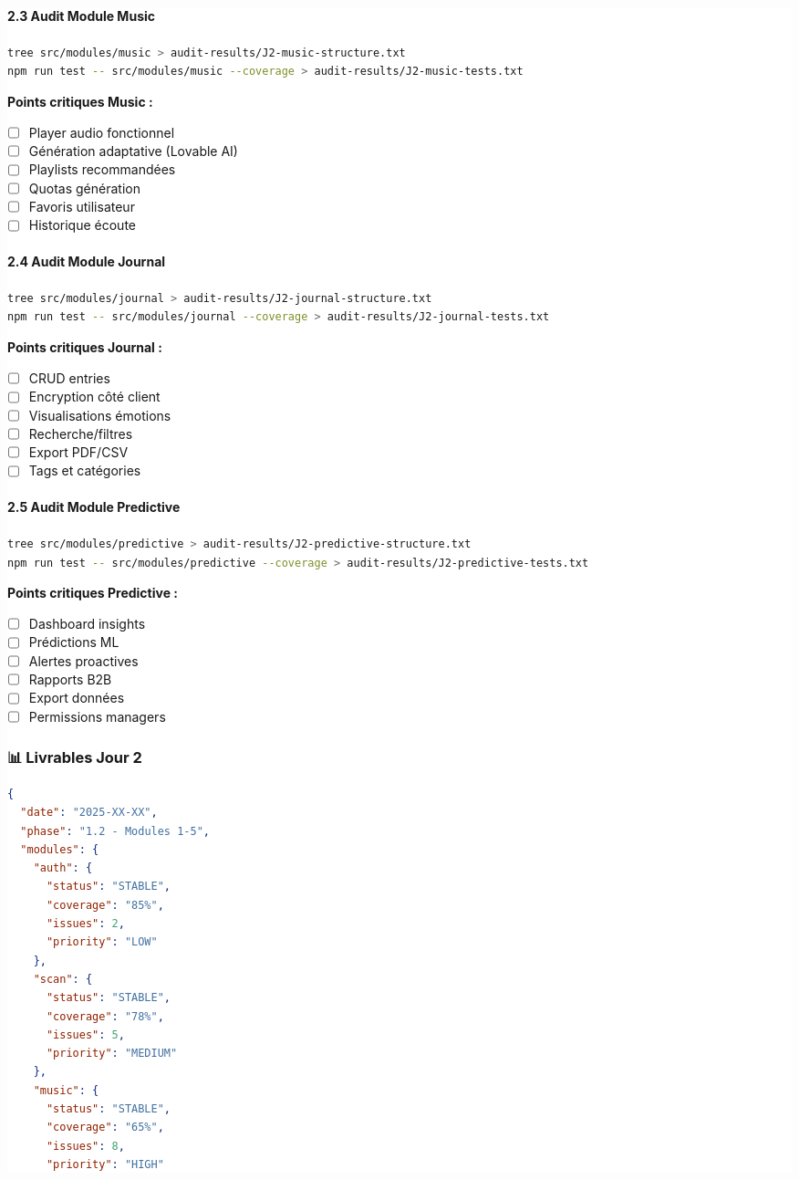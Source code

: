 #### 2.3 Audit Module Music
```bash
tree src/modules/music > audit-results/J2-music-structure.txt
npm run test -- src/modules/music --coverage > audit-results/J2-music-tests.txt
```

**Points critiques Music :**
- [ ] Player audio fonctionnel
- [ ] Génération adaptative (Lovable AI)
- [ ] Playlists recommandées
- [ ] Quotas génération
- [ ] Favoris utilisateur
- [ ] Historique écoute

#### 2.4 Audit Module Journal
```bash
tree src/modules/journal > audit-results/J2-journal-structure.txt
npm run test -- src/modules/journal --coverage > audit-results/J2-journal-tests.txt
```

**Points critiques Journal :**
- [ ] CRUD entries
- [ ] Encryption côté client
- [ ] Visualisations émotions
- [ ] Recherche/filtres
- [ ] Export PDF/CSV
- [ ] Tags et catégories

#### 2.5 Audit Module Predictive
```bash
tree src/modules/predictive > audit-results/J2-predictive-structure.txt
npm run test -- src/modules/predictive --coverage > audit-results/J2-predictive-tests.txt
```

**Points critiques Predictive :**
- [ ] Dashboard insights
- [ ] Prédictions ML
- [ ] Alertes proactives
- [ ] Rapports B2B
- [ ] Export données
- [ ] Permissions managers

### 📊 Livrables Jour 2

```json
{
  "date": "2025-XX-XX",
  "phase": "1.2 - Modules 1-5",
  "modules": {
    "auth": {
      "status": "STABLE",
      "coverage": "85%",
      "issues": 2,
      "priority": "LOW"
    },
    "scan": {
      "status": "STABLE",
      "coverage": "78%",
      "issues": 5,
      "priority": "MEDIUM"
    },
    "music": {
      "status": "STABLE",
      "coverage": "65%",
      "issues": 8,
      "priority": "HIGH"
```